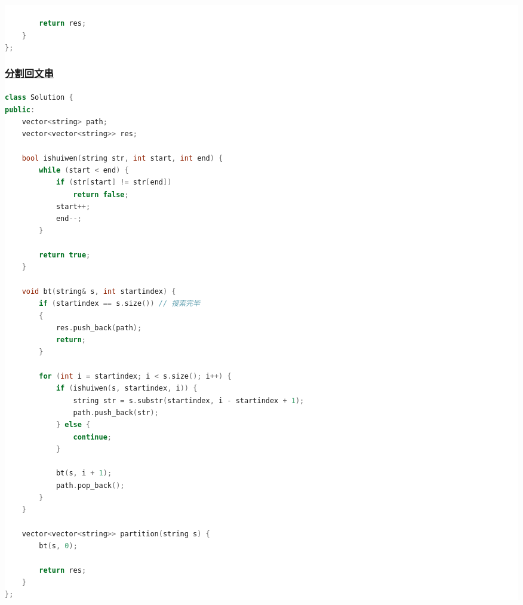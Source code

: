 ```c++

        return res;
    }
};
```

### [分割回文串](https://leetcode.cn/problems/palindrome-partitioning/)

```c++
class Solution {
public:
    vector<string> path;
    vector<vector<string>> res;

    bool ishuiwen(string str, int start, int end) {
        while (start < end) {
            if (str[start] != str[end])
                return false;
            start++;
            end--;
        }

        return true;
    }

    void bt(string& s, int startindex) {
        if (startindex == s.size()) // 搜索完毕
        {
            res.push_back(path);
            return;
        }

        for (int i = startindex; i < s.size(); i++) {
            if (ishuiwen(s, startindex, i)) {
                string str = s.substr(startindex, i - startindex + 1);
                path.push_back(str);
            } else {
                continue;
            }

            bt(s, i + 1);
            path.pop_back();
        }
    }

    vector<vector<string>> partition(string s) {
        bt(s, 0);

        return res;
    }
};
```
